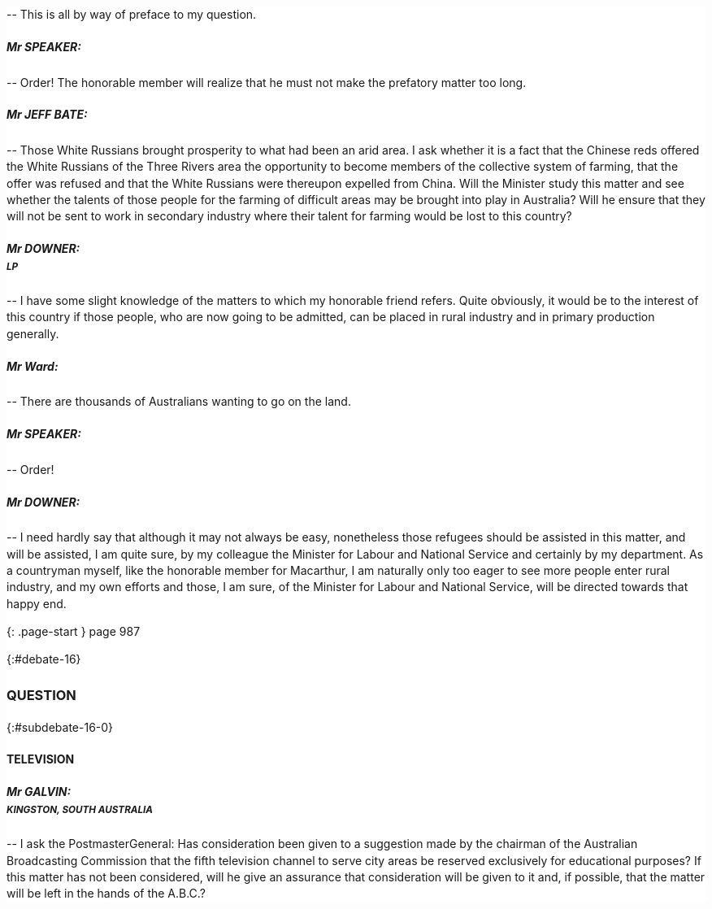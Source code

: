 -- This is all by way of preface to my question. 

##### Mr SPEAKER:

-- Order! The honorable member will realize that he must not make the prefatory matter too long. 

##### Mr JEFF BATE:

-- Those White Russians brought prosperity to what had been an arid area. I ask whether it is a fact that the Chinese reds offered the White Russians of the Three Rivers area the opportunity to become members of the collective system of farming, that the offer was refused and that the White Russians were thereupon expelled from China. Will the Minister study this matter and see whether the talents of those people for the farming of difficult areas may be brought into play in Australia? Will he ensure that they will not be sent to work in secondary industry where their talent for farming would be lost to this country? 

##### Mr DOWNER:<br><small class="text-muted">LP</small>

-- I have some slight knowledge of the matters to which my honorable friend refers. Quite obviously, it would be to the interest of this country if those people, who are now going to be admitted, can be placed in rural industry and in primary production generally. 

##### Mr Ward:

-- There are thousands of Australians wanting to go on the land. 

##### Mr SPEAKER:

-- Order! 

##### Mr DOWNER:

-- I need hardly say that although it may not always be easy, nonetheless those refugees should be assisted in this matter, and will be assisted, I am quite sure, by my colleague the Minister for Labour and National Service and certainly by my department. As a countryman myself, like the honorable member for Macarthur, I am naturally only too eager to see more people enter rural industry, and my own efforts and those, I am sure, of the Minister for Labour and National Service, will be directed towards that happy end. 

{: .page-start }
page 987

{:#debate-16}
### QUESTION

{:#subdebate-16-0}
#### TELEVISION

##### Mr GALVIN:<br><small class="text-muted">KINGSTON, SOUTH AUSTRALIA</small>

-- I ask the PostmasterGeneral: Has consideration been given to a suggestion made by the  chairman  of the Australian Broadcasting Commission that the fifth television channel to serve city areas be reserved exclusively for educational purposes? If this matter has not been considered, will he give an assurance that consideration will be given to it and, if possible, that the matter will be left in the hands of the A.B.C.? 
